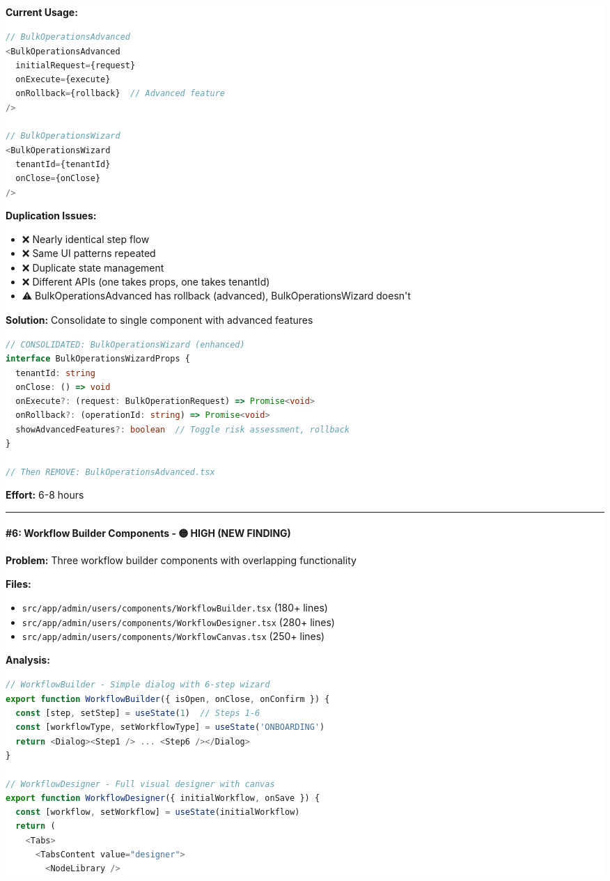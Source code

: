 **Current Usage:**
```typescript
// BulkOperationsAdvanced
<BulkOperationsAdvanced
  initialRequest={request}
  onExecute={execute}
  onRollback={rollback}  // Advanced feature
/>

// BulkOperationsWizard
<BulkOperationsWizard
  tenantId={tenantId}
  onClose={onClose}
/>
```

**Duplication Issues:**
- ❌ Nearly identical step flow
- ❌ Same UI patterns repeated
- ❌ Duplicate state management
- ❌ Different APIs (one takes props, one takes tenantId)
- ⚠️ BulkOperationsAdvanced has rollback (advanced), BulkOperationsWizard doesn't

**Solution:** Consolidate to single component with advanced features

```typescript
// CONSOLIDATED: BulkOperationsWizard (enhanced)
interface BulkOperationsWizardProps {
  tenantId: string
  onClose: () => void
  onExecute?: (request: BulkOperationRequest) => Promise<void>
  onRollback?: (operationId: string) => Promise<void>
  showAdvancedFeatures?: boolean  // Toggle risk assessment, rollback
}

// Then REMOVE: BulkOperationsAdvanced.tsx
```

**Effort:** 6-8 hours

---

#### #6: Workflow Builder Components - 🟡 HIGH (NEW FINDING)

**Problem:** Three workflow builder components with overlapping functionality

**Files:**
- `src/app/admin/users/components/WorkflowBuilder.tsx` (180+ lines)
- `src/app/admin/users/components/WorkflowDesigner.tsx` (280+ lines)
- `src/app/admin/users/components/WorkflowCanvas.tsx` (250+ lines)

**Analysis:**

```typescript
// WorkflowBuilder - Simple dialog with 6-step wizard
export function WorkflowBuilder({ isOpen, onClose, onConfirm }) {
  const [step, setStep] = useState(1)  // Steps 1-6
  const [workflowType, setWorkflowType] = useState('ONBOARDING')
  return <Dialog><Step1 /> ... <Step6 /></Dialog>
}

// WorkflowDesigner - Full visual designer with canvas
export function WorkflowDesigner({ initialWorkflow, onSave }) {
  const [workflow, setWorkflow] = useState(initialWorkflow)
  return (
    <Tabs>
      <TabsContent value="designer">
        <NodeLibrary />
```